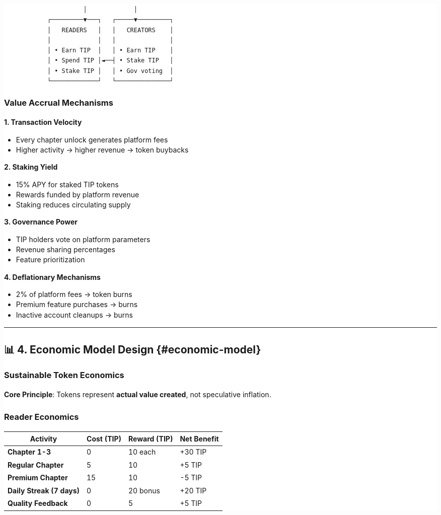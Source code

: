 ```
                      │             │
            ┌─────────▼───┐   ┌─────▼─────────┐
            │   READERS   │   │   CREATORS    │
            │             │   │               │
            │ • Earn TIP  │   │ • Earn TIP    │
            │ • Spend TIP │◄──┤ • Stake TIP   │
            │ • Stake TIP │   │ • Gov voting  │
            └─────────────┘   └───────────────┘
```

### **Value Accrual Mechanisms**

**1. Transaction Velocity**

- Every chapter unlock generates platform fees
- Higher activity → higher revenue → token buybacks

**2. Staking Yield**

- 15% APY for staked TIP tokens
- Rewards funded by platform revenue
- Staking reduces circulating supply

**3. Governance Power**

- TIP holders vote on platform parameters
- Revenue sharing percentages
- Feature prioritization

**4. Deflationary Mechanisms**

- 2% of platform fees → token burns
- Premium feature purchases → burns
- Inactive account cleanups → burns

---

## 📊 **4. Economic Model Design** {#economic-model}

### **Sustainable Token Economics**

**Core Principle**: Tokens represent **actual value created**, not speculative inflation.

### **Reader Economics**

| Activity                  | Cost (TIP) | Reward (TIP) | Net Benefit |
| ------------------------- | ---------- | ------------ | ----------- |
| **Chapter 1-3**           | 0          | 10 each      | +30 TIP     |
| **Regular Chapter**       | 5          | 10           | +5 TIP      |
| **Premium Chapter**       | 15         | 10           | -5 TIP      |
| **Daily Streak (7 days)** | 0          | 20 bonus     | +20 TIP     |
| **Quality Feedback**      | 0          | 5            | +5 TIP      |
